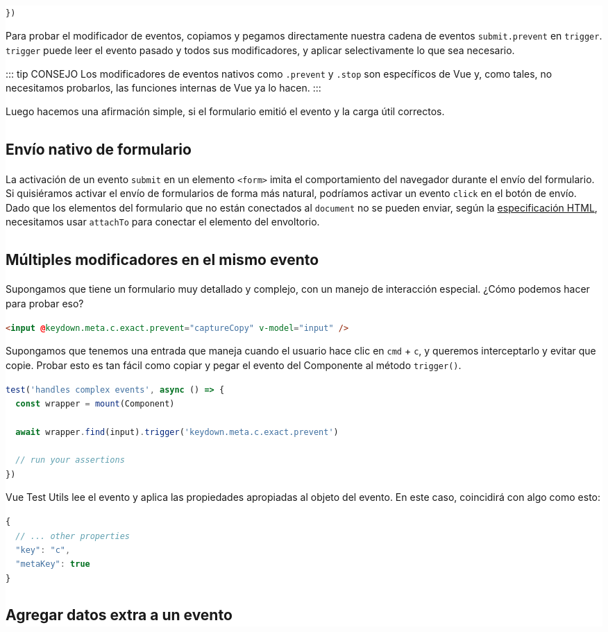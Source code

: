 ```js{14,16,17,18,19,20,21,22}
})
```
Para probar el modificador de eventos, copiamos y pegamos directamente nuestra cadena de eventos `submit.prevent` en `trigger`. `trigger` puede leer el evento pasado y todos sus modificadores, y aplicar selectivamente lo que sea necesario.

::: tip CONSEJO
Los modificadores de eventos nativos como `.prevent` y `.stop` son específicos de Vue y, como tales, no necesitamos probarlos, las funciones internas de Vue ya lo hacen.
:::

Luego hacemos una afirmación simple, si el formulario emitió el evento y la carga útil correctos.

## Envío nativo de formulario

La activación de un evento `submit` en un elemento `<form>` imita el comportamiento del navegador durante el envío del formulario. Si quisiéramos activar el envío de formularios de forma más natural, podríamos activar un evento `click` en el botón de envío. Dado que los elementos del formulario que no están conectados al `document` no se pueden enviar, según la [especificación HTML](https://html.spec.whatwg.org/multipage/form-control-infrastructure.html#form-submission-algorithm), necesitamos usar `attachTo` para conectar el elemento del envoltorio.

## Múltiples modificadores en el mismo evento

Supongamos que tiene un formulario muy detallado y complejo, con un manejo de interacción especial. ¿Cómo podemos hacer para probar eso?

```html
<input @keydown.meta.c.exact.prevent="captureCopy" v-model="input" />
```
Supongamos que tenemos una entrada que maneja cuando el usuario hace clic en `cmd` + `c`, y queremos interceptarlo y evitar que copie. Probar esto es tan fácil como copiar y pegar el evento del Componente al método `trigger()`.

```js
test('handles complex events', async () => {
  const wrapper = mount(Component)

  await wrapper.find(input).trigger('keydown.meta.c.exact.prevent')

  // run your assertions
})
```
Vue Test Utils lee el evento y aplica las propiedades apropiadas al objeto del evento. En este caso, coincidirá con algo como esto:

```js
{
  // ... other properties
  "key": "c",
  "metaKey": true
}
```
## Agregar datos extra a un evento
